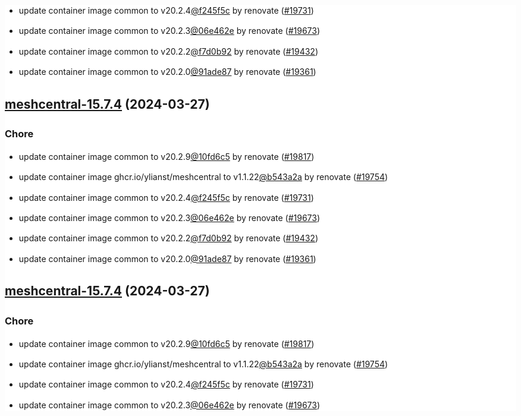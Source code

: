 - update container image common to v20.2.4[@f245f5c](https://github.com/f245f5c) by renovate ([#19731](https://github.com/truecharts/charts/issues/19731))

- update container image common to v20.2.3[@06e462e](https://github.com/06e462e) by renovate ([#19673](https://github.com/truecharts/charts/issues/19673))

- update container image common to v20.2.2[@f7d0b92](https://github.com/f7d0b92) by renovate ([#19432](https://github.com/truecharts/charts/issues/19432))

- update container image common to v20.2.0[@91ade87](https://github.com/91ade87) by renovate ([#19361](https://github.com/truecharts/charts/issues/19361))


## [meshcentral-15.7.4](https://github.com/truecharts/charts/compare/meshcentral-15.6.0...meshcentral-15.7.4) (2024-03-27)

### Chore



- update container image common to v20.2.9[@10fd6c5](https://github.com/10fd6c5) by renovate ([#19817](https://github.com/truecharts/charts/issues/19817))

- update container image ghcr.io/ylianst/meshcentral to v1.1.22[@b543a2a](https://github.com/b543a2a) by renovate ([#19754](https://github.com/truecharts/charts/issues/19754))

- update container image common to v20.2.4[@f245f5c](https://github.com/f245f5c) by renovate ([#19731](https://github.com/truecharts/charts/issues/19731))

- update container image common to v20.2.3[@06e462e](https://github.com/06e462e) by renovate ([#19673](https://github.com/truecharts/charts/issues/19673))

- update container image common to v20.2.2[@f7d0b92](https://github.com/f7d0b92) by renovate ([#19432](https://github.com/truecharts/charts/issues/19432))

- update container image common to v20.2.0[@91ade87](https://github.com/91ade87) by renovate ([#19361](https://github.com/truecharts/charts/issues/19361))


## [meshcentral-15.7.4](https://github.com/truecharts/charts/compare/meshcentral-15.6.0...meshcentral-15.7.4) (2024-03-27)

### Chore



- update container image common to v20.2.9[@10fd6c5](https://github.com/10fd6c5) by renovate ([#19817](https://github.com/truecharts/charts/issues/19817))

- update container image ghcr.io/ylianst/meshcentral to v1.1.22[@b543a2a](https://github.com/b543a2a) by renovate ([#19754](https://github.com/truecharts/charts/issues/19754))

- update container image common to v20.2.4[@f245f5c](https://github.com/f245f5c) by renovate ([#19731](https://github.com/truecharts/charts/issues/19731))

- update container image common to v20.2.3[@06e462e](https://github.com/06e462e) by renovate ([#19673](https://github.com/truecharts/charts/issues/19673))
